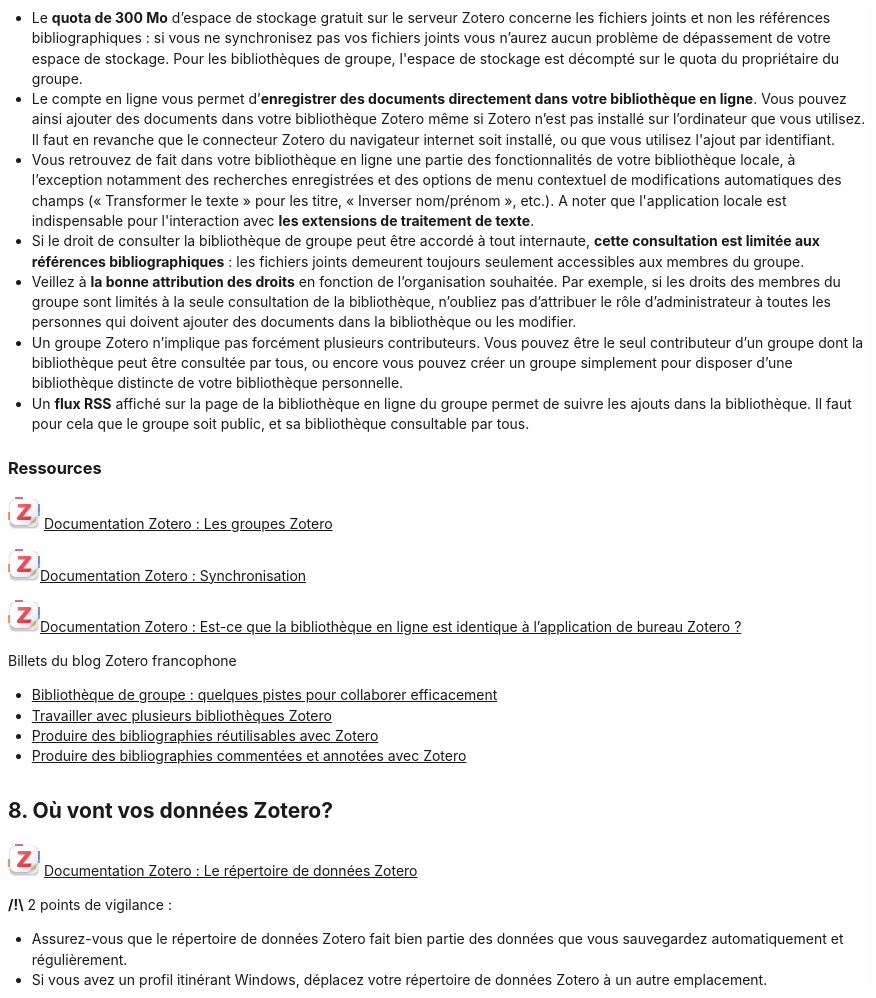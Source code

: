* Le **quota de 300 Mo** d’espace de stockage gratuit sur le serveur Zotero concerne les fichiers joints et non les références bibliographiques : si vous ne synchronisez pas vos fichiers joints vous n’aurez aucun problème de dépassement de votre espace de stockage. Pour les bibliothèques de groupe, l'espace de stockage est décompté sur le quota du propriétaire du groupe.
* Le compte en ligne vous permet d’**enregistrer des documents directement dans votre bibliothèque en ligne**. Vous pouvez ainsi ajouter des documents dans votre bibliothèque Zotero même si Zotero n’est pas installé sur l’ordinateur que vous utilisez. Il faut en revanche que le connecteur Zotero du navigateur internet soit installé, ou que vous utilisez l'ajout par identifiant.
* Vous retrouvez de fait dans votre bibliothèque en ligne une partie des fonctionnalités de votre bibliothèque locale,  à l’exception notamment des recherches enregistrées et des options de menu contextuel de modifications automatiques des champs (« Transformer le texte » pour les titre, « Inverser nom/prénom », etc.). A noter que l'application locale est indispensable pour l'interaction avec **les extensions de traitement de texte**.
* Si le droit de consulter la bibliothèque de groupe peut être accordé à tout internaute, **cette consultation est limitée aux références bibliographiques** : les fichiers joints demeurent toujours seulement accessibles aux membres du groupe.
* Veillez à **la bonne attribution des droits** en fonction de l’organisation souhaitée. Par exemple, si les droits des membres du groupe sont limités à la seule consultation de la bibliothèque, n’oubliez pas d’attribuer le rôle d’administrateur à toutes les personnes qui doivent ajouter des documents dans la bibliothèque ou les modifier.
* Un groupe Zotero n’implique pas forcément plusieurs contributeurs. Vous pouvez être le seul contributeur d’un groupe dont la bibliothèque peut être consultée par tous, ou encore vous pouvez créer un groupe simplement pour disposer d’une bibliothèque distincte de votre bibliothèque personnelle.
* Un **flux RSS** affiché sur la page de la bibliothèque en ligne du groupe permet de suivre les ajouts dans la bibliothèque. Il faut pour cela que le groupe soit public, et sa bibliothèque consultable par tous.

### Ressources

![zotero][zotero] [Documentation Zotero : Les groupes Zotero](https://docs.zotero-fr.org/groups)

![zotero][zotero][Documentation Zotero : Synchronisation](https://docs.zotero-fr.org/sync)

![zotero][zotero][Documentation Zotero : Est-ce que la bibliothèque en ligne est identique à l’application de bureau Zotero ?](https://docs.zotero-fr.org/kb/web_vs_desktop/)

Billets du blog Zotero francophone

* [Bibliothèque de groupe : quelques pistes pour collaborer efficacement](https://zotero.hypotheses.org/1311)
* [Travailler avec plusieurs bibliothèques Zotero](https://zotero.hypotheses.org/1764)
* [Produire des bibliographies réutilisables avec Zotero](https://zotero.hypotheses.org/3503)
* [Produire des bibliographies commentées et annotées avec Zotero](https://zotero.hypotheses.org/3556)

## 8. Où vont vos données Zotero?

![zotero][zotero] [Documentation Zotero : Le répertoire de données Zotero](https://docs.zotero-fr.org/zotero_data)

**/!\\** 2 points de vigilance :

* Assurez-vous que le répertoire de données Zotero fait bien partie des données que vous sauvegardez automatiquement et régulièrement.
* Si vous avez un profil itinérant Windows, déplacez votre répertoire de données Zotero à un autre emplacement.


[zotero]: img/icone_zotero.png